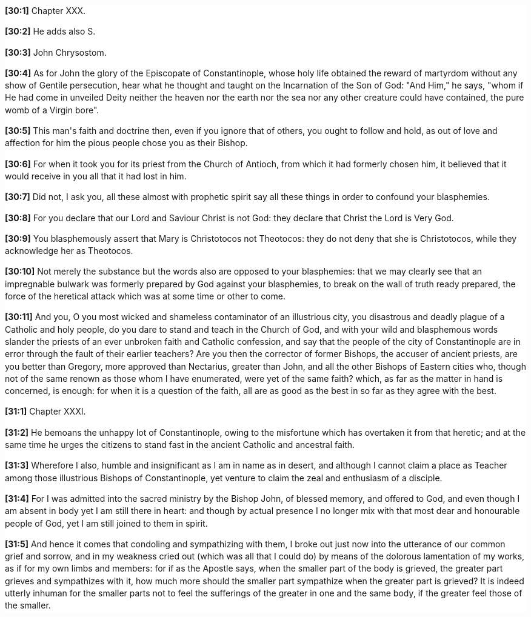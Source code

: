 **[30:1]** Chapter XXX.

**[30:2]** He adds also S.

**[30:3]** John Chrysostom.

**[30:4]** As for John the glory of the Episcopate of Constantinople, whose holy life obtained  the reward of martyrdom without any show of Gentile persecution, hear what he thought and taught on the Incarnation of the Son of God: "And Him," he says, "whom if He had come in unveiled Deity neither the heaven nor the earth nor the sea nor any other creature could have contained, the pure womb of a Virgin bore".

**[30:5]** This man's faith and doctrine then, even if you ignore that of others, you ought to follow and hold, as out of love and affection for him the pious people chose you as their Bishop.

**[30:6]** For when it took you for its priest from the Church of Antioch, from which it had formerly chosen him, it believed that it would receive in you all that it had lost in him.

**[30:7]** Did not, I ask you, all these almost with prophetic spirit say all these things in order to confound your blasphemies.

**[30:8]** For you declare that our Lord and Saviour Christ is not God: they declare that Christ the Lord is Very God.

**[30:9]** You blasphemously assert that Mary is Christotocos not Theotocos: they do not deny that she is Christotocos, while they acknowledge her as Theotocos.

**[30:10]** Not merely the substance but the words also are opposed to your blasphemies: that we may clearly see that an impregnable bulwark was formerly prepared by God against your blasphemies, to break on the wall of truth ready prepared, the force of the heretical attack which was at some time or other to come.

**[30:11]** And you, O you most wicked and shameless contaminator of an illustrious city, you disastrous and deadly plague of a Catholic and holy people, do you dare to stand and teach in the Church of God, and with your wild and blasphemous words slander the priests of an ever unbroken faith and Catholic confession, and say that the people of the city of Constantinople are in error through the fault of their earlier teachers? Are you then the corrector of former Bishops, the accuser of ancient priests, are you better than Gregory, more approved than Nectarius, greater than John, and all the other Bishops of Eastern cities who, though not of the same renown as those whom I have enumerated, were yet of the same faith? which, as far as the matter in hand is concerned, is enough: for when it is a question of the faith, all are as good as the best in so far as they agree with the best.

**[31:1]** Chapter XXXI.

**[31:2]** He bemoans the unhappy lot of Constantinople, owing to the misfortune which has overtaken it from that heretic; and at the same time he urges the citizens to stand fast in the ancient Catholic and ancestral faith.

**[31:3]** Wherefore I also, humble and insignificant as I am in name as in desert, and although I cannot claim a place as Teacher among those illustrious Bishops of Constantinople, yet venture to claim the zeal and enthusiasm of a disciple.

**[31:4]** For I was admitted into the sacred ministry by the Bishop John, of blessed memory, and offered to God, and even though I am absent in body yet I am still there in heart: and though by actual presence I no longer mix with that most dear and honourable people of God, yet I am still joined to them in spirit.

**[31:5]** And hence it comes that condoling and sympathizing with them, I broke out just now into the utterance of our common grief and sorrow, and in my weakness cried out (which was all that I could do) by means of the dolorous lamentation of my works, as if for my own limbs and members: for if as the Apostle says, when the smaller part of the body is grieved, the greater part grieves and sympathizes with it, how much more should the smaller part sympathize when the greater part is grieved? It is indeed utterly inhuman for the smaller parts not to feel the sufferings of the greater in one and the same body, if the greater feel those of the smaller.
